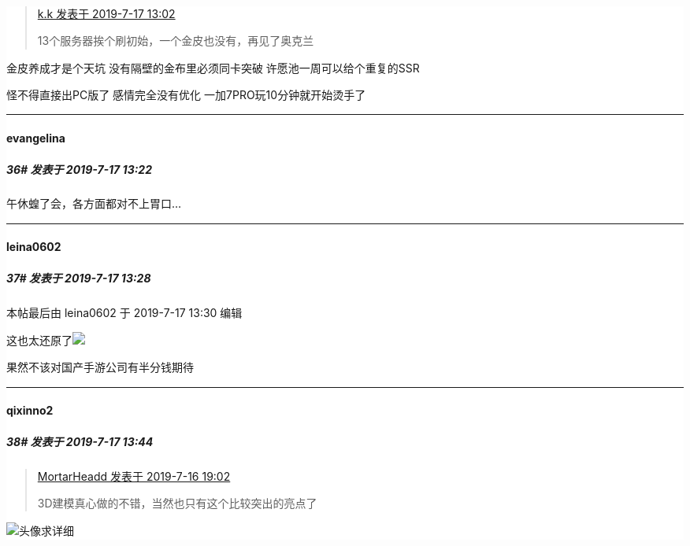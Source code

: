 
<blockquote><a href="httphttps://bbs.saraba1st.com/2b/forum.php?mod=redirect&amp;goto=findpost&amp;pid=44549396&amp;ptid=1847107" target="_blank">k.k 发表于 2019-7-17 13:02</a>

13个服务器挨个刷初始，一个金皮也没有，再见了奥克兰</blockquote>
金皮养成才是个天坑 没有隔壁的金布里必须同卡突破 许愿池一周可以给个重复的SSR



怪不得直接出PC版了 感情完全没有优化 一加7PRO玩10分钟就开始烫手了







*****

####  evangelina  
##### 36#       发表于 2019-7-17 13:22




午休蝗了会，各方面都对不上胃口…







*****

####  leina0602  
##### 37#       发表于 2019-7-17 13:28



 本帖最后由 leina0602 于 2019-7-17 13:30 编辑 

这也太还原了<img src="https://static.saraba1st.com/image/smiley/face2017/067.png" referrerpolicy="no-referrer">

果然不该对国产手游公司有半分钱期待







*****

####  qixinno2  
##### 38#       发表于 2019-7-17 13:44



<blockquote><a href="httphttps://bbs.saraba1st.com/2b/forum.php?mod=redirect&amp;goto=findpost&amp;pid=44540139&amp;ptid=1847107" target="_blank">MortarHeadd 发表于 2019-7-16 19:02</a>

3D建模真心做的不错，当然也只有这个比较突出的亮点了</blockquote>
<img src="https://static.saraba1st.com/image/smiley/face2017/040.png" referrerpolicy="no-referrer">头像求详细


